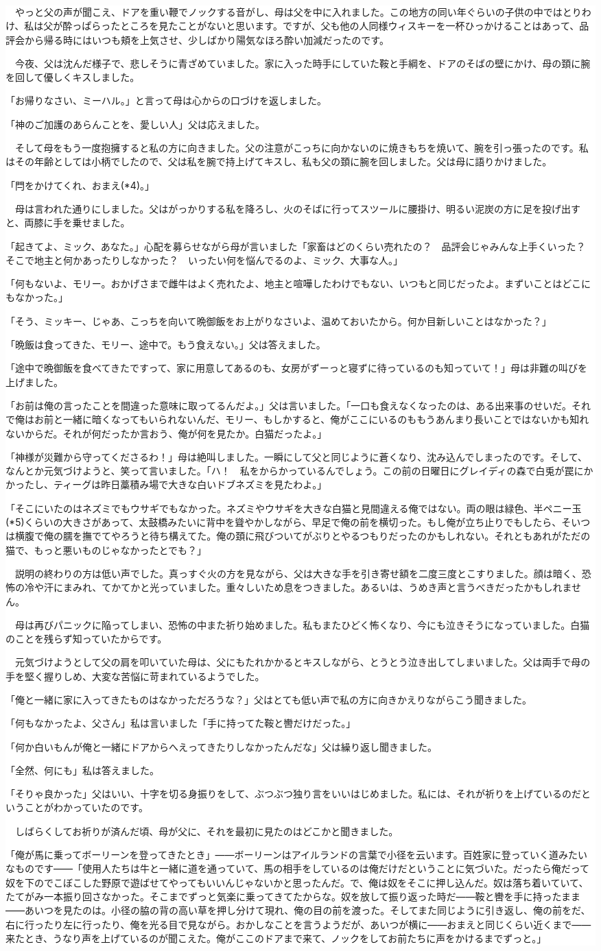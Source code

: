 　やっと父の声が聞こえ、ドアを重い鞭でノックする音がし、母は父を中に入れました。この地方の同い年ぐらいの子供の中ではとりわけ、私は父が酔っぱらったところを見たことがないと思います。ですが、父も他の人同様ウィスキーを一杯ひっかけることはあって、品評会から帰る時にはいつも頬を上気させ、少しばかり陽気なほろ酔い加減だったのです。

　今夜、父は沈んだ様子で、悲しそうに青ざめていました。家に入った時手にしていた鞍と手綱を、ドアのそばの壁にかけ、母の頚に腕を回して優しくキスしました。

「お帰りなさい、ミーハル。」と言って母は心からの口づけを返しました。

「神のご加護のあらんことを、愛しい人」父は応えました。

　そして母をもう一度抱擁すると私の方に向きました。父の注意がこっちに向かないのに焼きもちを焼いて、腕を引っ張ったのです。私はその年齢としては小柄でしたので、父は私を腕で持上げてキスし、私も父の頚に腕を回しました。父は母に語りかけました。

「閂をかけてくれ、おまえ(*4)。」

　母は言われた通りにしました。父はがっかりする私を降ろし、火のそばに行ってスツールに腰掛け、明るい泥炭の方に足を投げ出すと、両膝に手を乗せました。

「起きてよ、ミック、あなた。」心配を募らせながら母が言いました「家畜はどのくらい売れたの？　品評会じゃみんな上手くいった？　そこで地主と何かあったりしなかった？　いったい何を悩んでるのよ、ミック、大事な人。」

「何もないよ、モリー。おかげさまで雌牛はよく売れたよ、地主と喧嘩したわけでもない、いつもと同じだったよ。まずいことはどこにもなかった。」

「そう、ミッキー、じゃあ、こっちを向いて晩御飯をお上がりなさいよ、温めておいたから。何か目新しいことはなかった？」

「晩飯は食ってきた、モリー、途中で。もう食えない。」父は答えました。

「途中で晩御飯を食べてきたですって、家に用意してあるのも、女房がずーっと寝ずに待っているのも知っていて！」母は非難の叫びを上げました。

「お前は俺の言ったことを間違った意味に取ってるんだよ。」父は言いました。「一口も食えなくなったのは、ある出来事のせいだ。それで俺はお前と一緒に暗くなってもいられないんだ、モリー、もしかすると、俺がここにいるのももうあんまり長いことではないかも知れないからだ。それが何だったか言おう、俺が何を見たか。白猫だったよ。」

「神様が災難から守ってくださるわ！」母は絶叫しました。一瞬にして父と同じように蒼くなり、沈み込んでしまったのです。そして、なんとか元気づけようと、笑って言いました。「ハ！　私をからかっているんでしょう。この前の日曜日にグレイディの森で白兎が罠にかかったし、ティーグは昨日藁積み場で大きな白いドブネズミを見たわよ。」

「そこにいたのはネズミでもウサギでもなかった。ネズミやウサギを大きな白猫と見間違える俺ではない。両の眼は緑色、半ペニー玉(*5)くらいの大きさがあって、太鼓橋みたいに背中を聳やかしながら、早足で俺の前を横切った。もし俺が立ち止りでもしたら、そいつは横腹で俺の臑を撫でてやろうと待ち構えてた。俺の頚に飛びついてがぶりとやるつもりだったのかもしれない。それともあれがただの猫で、もっと悪いものじゃなかったとでも？」

　説明の終わりの方は低い声でした。真っすぐ火の方を見ながら、父は大きな手を引き寄せ額を二度三度とこすりました。顔は暗く、恐怖の冷や汗にまみれ、てかてかと光っていました。重々しいため息をつきました。あるいは、うめき声と言うべきだったかもしれません。

　母は再びパニックに陥ってしまい、恐怖の中また祈り始めました。私もまたひどく怖くなり、今にも泣きそうになっていました。白猫のことを残らず知っていたからです。

　元気づけようとして父の肩を叩いていた母は、父にもたれかかるとキスしながら、とうとう泣き出してしまいました。父は両手で母の手を堅く握りしめ、大変な苦悩に苛まれているようでした。

「俺と一緒に家に入ってきたものはなかっただろうな？」父はとても低い声で私の方に向きかえりながらこう聞きました。

「何もなかったよ、父さん」私は言いました「手に持ってた鞍と轡だけだった。」

「何か白いもんが俺と一緒にドアからへえってきたりしなかったんだな」父は繰り返し聞きました。

「全然、何にも」私は答えました。

「そりゃ良かった」父はいい、十字を切る身振りをして、ぶつぶつ独り言をいいはじめました。私には、それが祈りを上げているのだということがわかっていたのです。

　しばらくしてお祈りが済んだ頃、母が父に、それを最初に見たのはどこかと聞きました。

「俺が馬に乗ってボーリーンを登ってきたとき」――ボーリーンはアイルランドの言葉で小径を云います。百姓家に登っていく道みたいなものです――「使用人たちは牛と一緒に道を通っていて、馬の相手をしているのは俺だけだということに気づいた。だったら俺だって奴を下のでこぼこした野原で遊ばせてやってもいいんじゃないかと思ったんだ。で、俺は奴をそこに押し込んだ。奴は落ち着いていて、たてがみ一本振り回さなかった。そこまでずっと気楽に乗ってきてたからな。奴を放して振り返った時だ――鞍と轡を手に持ったまま――あいつを見たのは。小径の脇の背の高い草を押し分けて現れ、俺の目の前を渡った。そしてまた同じように引き返し、俺の前をだ、右に行ったり左に行ったり、俺を光る目で見ながら。おかしなことを言うようだが、あいつが横に――おまえと同じくらい近くまで――来たとき、うなり声を上げているのが聞こえた。俺がここのドアまで来て、ノックをしてお前たちに声をかけるまでずっと。」
